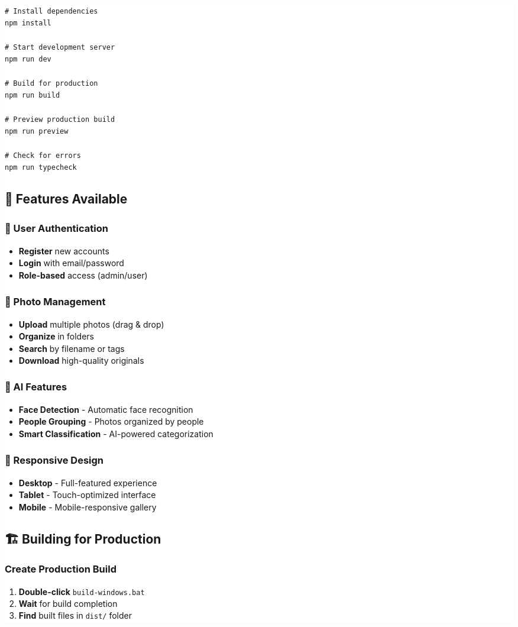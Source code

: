 ```cmd
# Install dependencies
npm install

# Start development server
npm run dev

# Build for production
npm run build

# Preview production build
npm run preview

# Check for errors
npm run typecheck
```

## 🎨 Features Available

### 🔐 User Authentication

- **Register** new accounts
- **Login** with email/password
- **Role-based** access (admin/user)

### 📸 Photo Management

- **Upload** multiple photos (drag & drop)
- **Organize** in folders
- **Search** by filename or tags
- **Download** high-quality originals

### 🤖 AI Features

- **Face Detection** - Automatic face recognition
- **People Grouping** - Photos organized by people
- **Smart Classification** - AI-powered categorization

### 📱 Responsive Design

- **Desktop** - Full-featured experience
- **Tablet** - Touch-optimized interface
- **Mobile** - Mobile-responsive gallery

## 🏗️ Building for Production

### Create Production Build

1. **Double-click** `build-windows.bat`
2. **Wait** for build completion
3. **Find** built files in `dist/` folder
